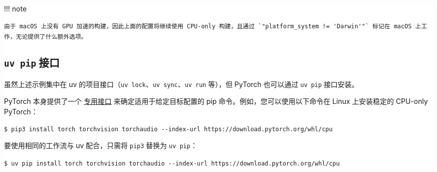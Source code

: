 !!! note

    由于 macOS 上没有 GPU 加速的构建，因此上面的配置将继续使用 CPU-only 构建，且通过 `"platform_system != 'Darwin'"` 标记在 macOS 上工作，无论提供了什么额外选项。

## `uv pip` 接口

虽然上述示例集中在 uv 的项目接口（`uv lock`、`uv sync`、`uv run` 等），但 PyTorch 也可以通过 `uv pip` 接口安装。

PyTorch 本身提供了一个 [专用接口](https://pytorch.org/get-started/locally/) 来确定适用于给定目标配置的 pip 命令。例如，您可以使用以下命令在 Linux 上安装稳定的 CPU-only PyTorch：

```shell
$ pip3 install torch torchvision torchaudio --index-url https://download.pytorch.org/whl/cpu
```

要使用相同的工作流与 uv 配合，只需将 `pip3` 替换为 `uv pip`：

```shell
$ uv pip install torch torchvision torchaudio --index-url https://download.pytorch.org/whl/cpu
```